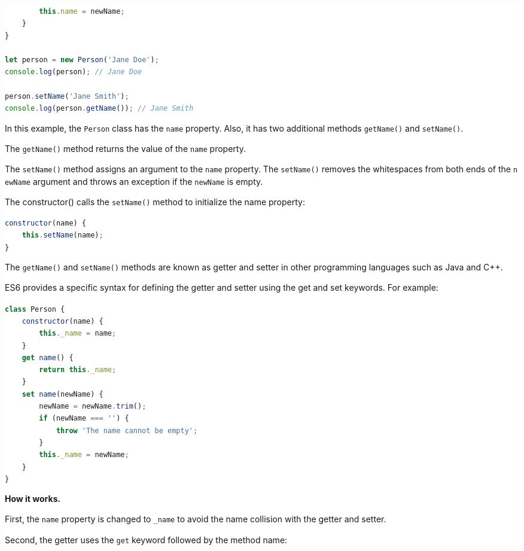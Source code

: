 ```js
        this.name = newName;
    }
}

let person = new Person('Jane Doe');
console.log(person); // Jane Doe

person.setName('Jane Smith');
console.log(person.getName()); // Jane Smith
```


In this example, the `Person` class has the `name` property. Also, it has two additional methods `getName()` and `setName()`.

The `getName()` method returns the value of the `name` property.

The `setName()` method assigns an argument to the `name` property. The `setName()` removes the whitespaces from both ends of the `newName` argument and throws an exception if the `newName` is empty.

The constructor() calls the `setName()` method to initialize the name property:
```js
constructor(name) {
    this.setName(name);
}
```

The `getName()` and `setName()` methods are known as getter and setter in other programming languages such as Java and C++.

ES6 provides a specific syntax for defining the getter and setter using the get and set keywords. For example:
```js
class Person {
    constructor(name) {
        this._name = name;
    }
    get name() {
        return this._name;
    }
    set name(newName) {
        newName = newName.trim();
        if (newName === '') {
            throw 'The name cannot be empty';
        }
        this._name = newName;
    }
}
```

**How it works.**

First, the `name` property is changed to `_name` to avoid the name collision with the getter and setter.

Second, the getter uses the `get` keyword followed by the method name:
